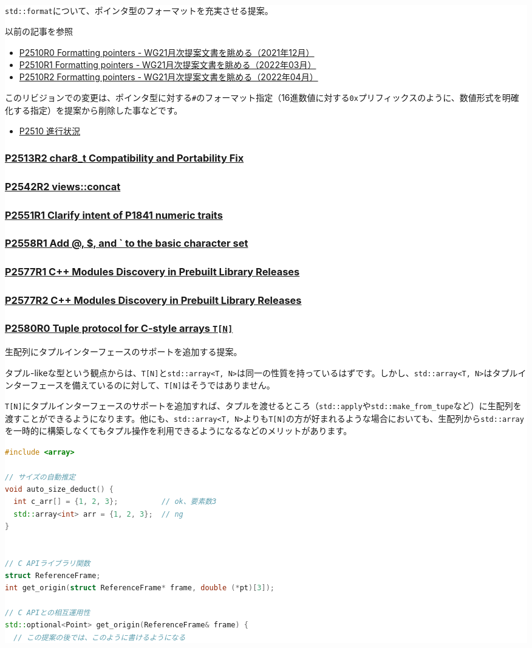 `std::format`について、ポインタ型のフォーマットを充実させる提案。

以前の記事を参照

- [P2510R0 Formatting pointers - WG21月次提案文書を眺める（2021年12月）](https://onihusube.hatenablog.com/entry/2022/01/10/235544#P2510R0-Formatting-pointers)
- [P2510R1 Formatting pointers - WG21月次提案文書を眺める（2022年03月）](https://onihusube.hatenablog.com/entry/2022/04/02/175835#P2510R1-Formatting-pointers)
- [P2510R2 Formatting pointers - WG21月次提案文書を眺める（2022年04月）](https://onihusube.hatenablog.com/entry/2022/05/08/195618#P2510R2-Formatting-pointers)

このリビジョンでの変更は、ポインタ型に対する`#`のフォーマット指定（16進数値に対する`0x`プリフィックスのように、数値形式を明確化する指定）を提案から削除した事などです。

- [P2510 進行状況](https://github.com/cplusplus/papers/issues/1165)

### [P2513R2 char8_t Compatibility and Portability Fix](https://www.open-std.org/jtc1/sc22/wg21/docs/papers/2022/p2513r2.html)
### [P2542R2 views::concat](https://www.open-std.org/jtc1/sc22/wg21/docs/papers/2022/p2542r2.html)
### [P2551R1 Clarify intent of P1841 numeric traits](https://www.open-std.org/jtc1/sc22/wg21/docs/papers/2022/p2551r1.pdf)
### [P2558R1 Add @, $, and ` to the basic character set](https://www.open-std.org/jtc1/sc22/wg21/docs/papers/2022/p2558r1.html)
### [P2577R1 C++ Modules Discovery in Prebuilt Library Releases](https://www.open-std.org/jtc1/sc22/wg21/docs/papers/2022/p2577r1.pdf)
### [P2577R2 C++ Modules Discovery in Prebuilt Library Releases](https://www.open-std.org/jtc1/sc22/wg21/docs/papers/2022/p2577r2.pdf)
### [P2580R0 Tuple protocol for C-style arrays `T[N]`](https://www.open-std.org/jtc1/sc22/wg21/docs/papers/2022/p2580r0.html)

生配列にタプルインターフェースのサポートを追加する提案。

タプル-likeな型という観点からは、`T[N]`と`std::array<T, N>`は同一の性質を持っているはずです。しかし、`std::array<T, N>`はタプルインターフェースを備えているのに対して、`T[N]`はそうではありません。

`T[N]`にタプルインターフェースのサポートを追加すれば、タプルを渡せるところ（`std::apply`や`std::make_from_tupe`など）に生配列を渡すことができるようになります。他にも、`std::array<T, N>`よりも`T[N]`の方が好まれるような場合においても、生配列から`std::array`を一時的に構築しなくてもタプル操作を利用できるようになるなどのメリットがあります。

```cpp
#include <array>

// サイズの自動推定
void auto_size_deduct() {
  int c_arr[] = {1, 2, 3};          // ok、要素数3
  std::array<int> arr = {1, 2, 3};  // ng
}


// C APIライブラリ関数
struct ReferenceFrame;
int get_origin(struct ReferenceFrame* frame, double (*pt)[3]);

// C APIとの相互運用性
std::optional<Point> get_origin(ReferenceFrame& frame) {
  // この提案の後では、このように書けるようになる

```